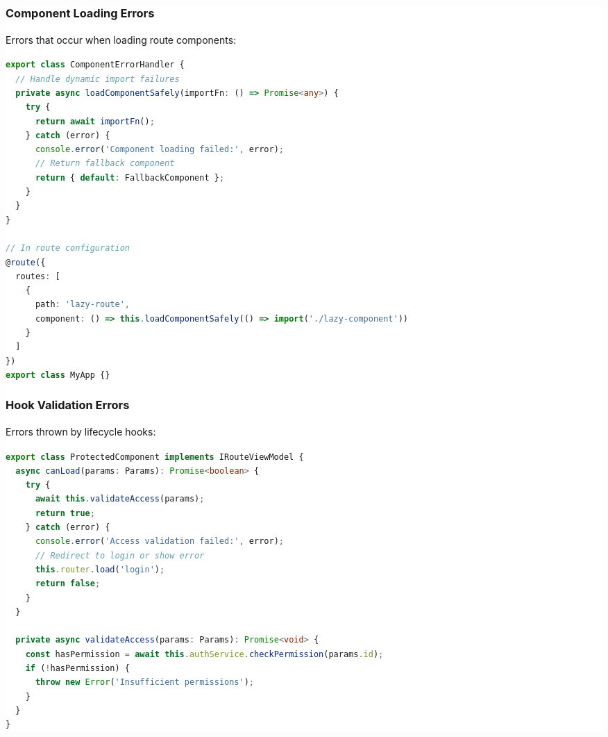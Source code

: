 ### Component Loading Errors
Errors that occur when loading route components:

```typescript
export class ComponentErrorHandler {
  // Handle dynamic import failures
  private async loadComponentSafely(importFn: () => Promise<any>) {
    try {
      return await importFn();
    } catch (error) {
      console.error('Component loading failed:', error);
      // Return fallback component
      return { default: FallbackComponent };
    }
  }
}

// In route configuration
@route({
  routes: [
    {
      path: 'lazy-route',
      component: () => this.loadComponentSafely(() => import('./lazy-component'))
    }
  ]
})
export class MyApp {}
```

### Hook Validation Errors
Errors thrown by lifecycle hooks:

```typescript
export class ProtectedComponent implements IRouteViewModel {
  async canLoad(params: Params): Promise<boolean> {
    try {
      await this.validateAccess(params);
      return true;
    } catch (error) {
      console.error('Access validation failed:', error);
      // Redirect to login or show error
      this.router.load('login');
      return false;
    }
  }

  private async validateAccess(params: Params): Promise<void> {
    const hasPermission = await this.authService.checkPermission(params.id);
    if (!hasPermission) {
      throw new Error('Insufficient permissions');
    }
  }
}
```
